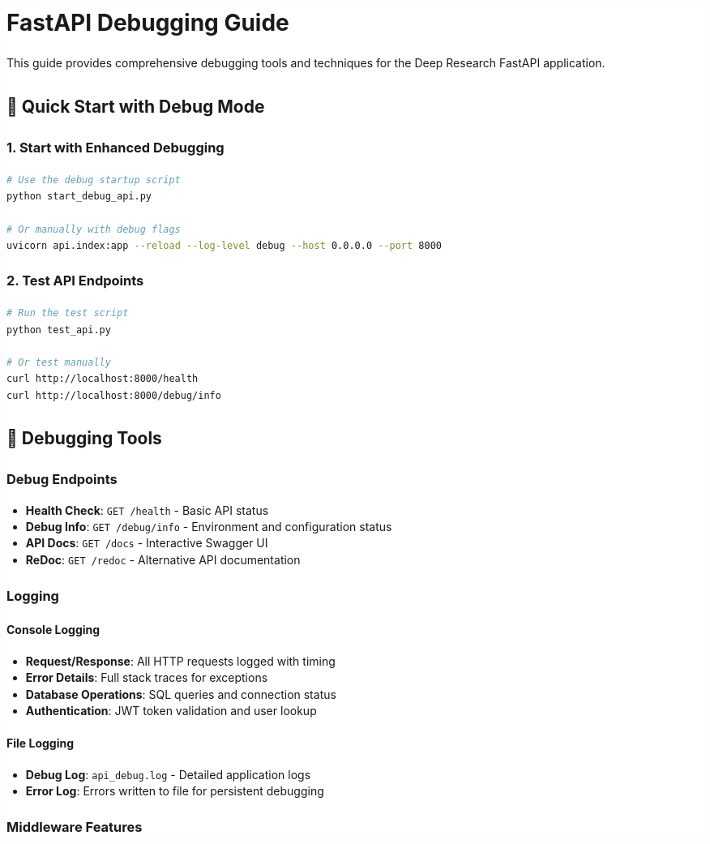 # FastAPI Debugging Guide

This guide provides comprehensive debugging tools and techniques for the Deep Research FastAPI application.

## 🚀 Quick Start with Debug Mode

### 1. Start with Enhanced Debugging
```bash
# Use the debug startup script
python start_debug_api.py

# Or manually with debug flags
uvicorn api.index:app --reload --log-level debug --host 0.0.0.0 --port 8000
```

### 2. Test API Endpoints
```bash
# Run the test script
python test_api.py

# Or test manually
curl http://localhost:8000/health
curl http://localhost:8000/debug/info
```

## 🔧 Debugging Tools

### Debug Endpoints

- **Health Check**: `GET /health` - Basic API status
- **Debug Info**: `GET /debug/info` - Environment and configuration status
- **API Docs**: `GET /docs` - Interactive Swagger UI
- **ReDoc**: `GET /redoc` - Alternative API documentation

### Logging

#### Console Logging
- **Request/Response**: All HTTP requests logged with timing
- **Error Details**: Full stack traces for exceptions
- **Database Operations**: SQL queries and connection status
- **Authentication**: JWT token validation and user lookup

#### File Logging
- **Debug Log**: `api_debug.log` - Detailed application logs
- **Error Log**: Errors written to file for persistent debugging

### Middleware Features
